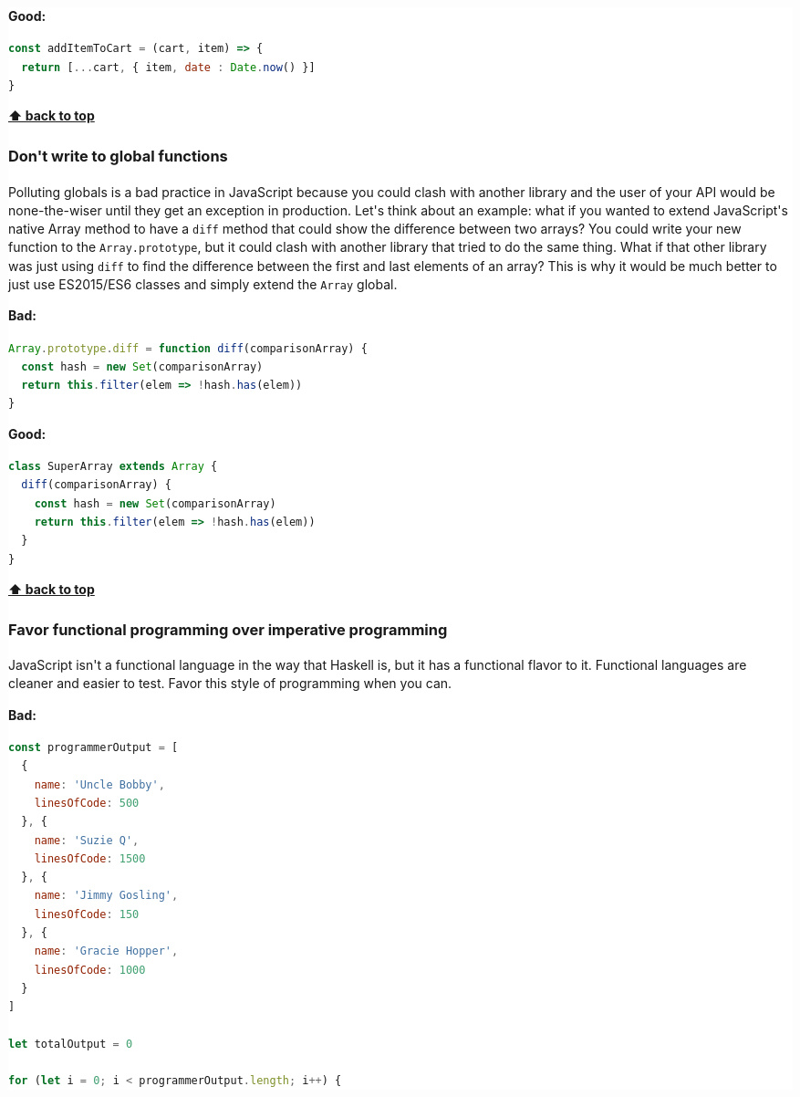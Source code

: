 **Good:**
```javascript
const addItemToCart = (cart, item) => {
  return [...cart, { item, date : Date.now() }]
}
```

**[⬆ back to top](#table-of-contents)**

### Don't write to global functions
Polluting globals is a bad practice in JavaScript because you could clash with another
library and the user of your API would be none-the-wiser until they get an
exception in production. Let's think about an example: what if you wanted to
extend JavaScript's native Array method to have a `diff` method that could
show the difference between two arrays? You could write your new function
to the `Array.prototype`, but it could clash with another library that tried
to do the same thing. What if that other library was just using `diff` to find
the difference between the first and last elements of an array? This is why it
would be much better to just use ES2015/ES6 classes and simply extend the `Array` global.

**Bad:**
```javascript
Array.prototype.diff = function diff(comparisonArray) {
  const hash = new Set(comparisonArray)
  return this.filter(elem => !hash.has(elem))
}
```

**Good:**
```javascript
class SuperArray extends Array {
  diff(comparisonArray) {
    const hash = new Set(comparisonArray)
    return this.filter(elem => !hash.has(elem))
  }
}
```
**[⬆ back to top](#table-of-contents)**

### Favor functional programming over imperative programming
JavaScript isn't a functional language in the way that Haskell is, but it has
a functional flavor to it. Functional languages are cleaner and easier to test.
Favor this style of programming when you can.

**Bad:**
```javascript
const programmerOutput = [
  {
    name: 'Uncle Bobby',
    linesOfCode: 500
  }, {
    name: 'Suzie Q',
    linesOfCode: 1500
  }, {
    name: 'Jimmy Gosling',
    linesOfCode: 150
  }, {
    name: 'Gracie Hopper',
    linesOfCode: 1000
  }
]

let totalOutput = 0

for (let i = 0; i < programmerOutput.length; i++) {
```